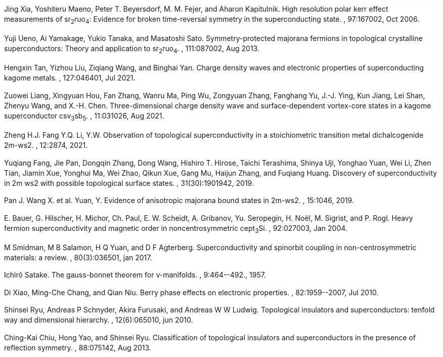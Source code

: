 Jing Xia, Yoshiteru Maeno, Peter T. Beyersdorf, M. M. Fejer, and Aharon
Kapitulnik. High resolution polar kerr effect measurements of
${\mathrm{sr}}_{2}{\mathrm{ruo}}_{4}$: Evidence for broken time-reversal
symmetry in the superconducting state. , 97:167002, Oct 2006.

Yuji Ueno, Ai Yamakage, Yukio Tanaka, and Masatoshi Sato.
Symmetry-protected majorana fermions in topological crystalline
superconductors: Theory and application to
${\mathrm{sr}}_{2}{\mathrm{ruo}}_{4}$. , 111:087002, Aug 2013.

Hengxin Tan, Yizhou Liu, Ziqiang Wang, and Binghai Yan. Charge density
waves and electronic properties of superconducting kagome metals. ,
127:046401, Jul 2021.

Zuowei Liang, Xingyuan Hou, Fan Zhang, Wanru Ma, Ping Wu, Zongyuan
Zhang, Fanghang Yu, J.-J. Ying, Kun Jiang, Lei Shan, Zhenyu Wang, and
X.-H. Chen. Three-dimensional charge density wave and surface-dependent
vortex-core states in a kagome superconductor
${\mathrm{csv}}_{3}{\mathrm{sb}}_{5}$. , 11:031026, Aug 2021.

Zheng H.J. Fang Y.Q. Li, Y.W. Observation of topological
superconductivity in a stoichiometric transition metal dichalcogenide
2m-ws2. , 12:2874, 2021.

Yuqiang Fang, Jie Pan, Dongqin Zhang, Dong Wang, Hishiro T. Hirose,
Taichi Terashima, Shinya Uji, Yonghao Yuan, Wei Li, Zhen Tian, Jiamin
Xue, Yonghui Ma, Wei Zhao, Qikun Xue, Gang Mu, Haijun Zhang, and Fuqiang
Huang. Discovery of superconductivity in 2m ws2 with possible
topological surface states. , 31(30):1901942, 2019.

Pan J. Wang X. et al. Yuan, Y. Evidence of anisotropic majorana bound
states in 2m-ws2. , 15:1046, 2019.

E. Bauer, G. Hilscher, H. Michor, Ch. Paul, E. W. Scheidt, A. Gribanov,
Yu. Seropegin, H. Noël, M. Sigrist, and P. Rogl. Heavy fermion
superconductivity and magnetic order in noncentrosymmetric
${\mathrm{c}\mathrm{e}\mathrm{p}\mathrm{t}}_{3}\mathrm{S}\mathrm{i}$. ,
92:027003, Jan 2004.

M Smidman, M B Salamon, H Q Yuan, and D F Agterberg. Superconductivity
and spinorbit coupling in non-centrosymmetric materials: a review. ,
80(3):036501, jan 2017.

Ichirô Satake. The gauss-bonnet theorem for v-manifolds. , 9:464--492.,
1957.

Di Xiao, Ming-Che Chang, and Qian Niu. Berry phase effects on electronic
properties. , 82:1959--2007, Jul 2010.

Shinsei Ryu, Andreas P Schnyder, Akira Furusaki, and Andreas W W Ludwig.
Topological insulators and superconductors: tenfold way and dimensional
hierarchy. , 12(6):065010, jun 2010.

Ching-Kai Chiu, Hong Yao, and Shinsei Ryu. Classification of topological
insulators and superconductors in the presence of reflection symmetry. ,
88:075142, Aug 2013.
